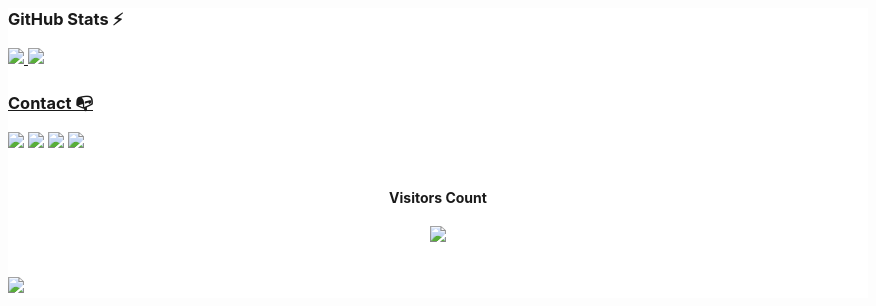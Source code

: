 

### GitHub Stats ⚡
<div>
<a href="https://github.com/killjoybr">
<img height="180em" src="https://github-readme-stats.vercel.app/api/top-langs/?username=killjoybr&layout=compact&langs_count=7&theme=dracula"/>
<img height="180em" src="https://github-readme-stats.vercel.app/api?username=killjoybr&show_icons=true&theme=dracula&include_all_commits=true&count_private=true"/>
</div>

### Contact 📭
<div>
<a href="https://www.youtube.com/@killjoybr" target="_blank"><img src="https://img.shields.io/badge/YouTube-FF0000?style=for-the-badge&logo=youtube&logoColor=white" target="_blank"></a>
<a href="https://instagram.com/killjoybr" target="_blank"><img src="https://img.shields.io/badge/-Instagram-%23E4405F?style=for-the-badge&logo=instagram&logoColor=white" target="_blank"></a>
<a href="https://www.twitch.tv/killj0ybr" target="_blank"><img src="https://img.shields.io/badge/Twitch-9146FF?style=for-the-badge&logo=twitch&logoColor=white" target="_blank"></a>
<a href="https://www.linkedin.com/in/ruandavid" target="_blank"><img src="https://img.shields.io/badge/-LinkedIn-%230077B5?style=for-the-badge&logo=linkedin&logoColor=white" target="_blank"></a>   
</div>

<div align="center">
<br><p align="centre"><b>Visitors Count</b></p>  
<p align="center"><img align="center" src="https://profile-counter.glitch.me/{killjoybr}/count.svg" /></p> 
<br>
</div>

<img width=100% src="https://capsule-render.vercel.app/api?type=waving&color=C0C0C0&height=120&section=footer"/>
